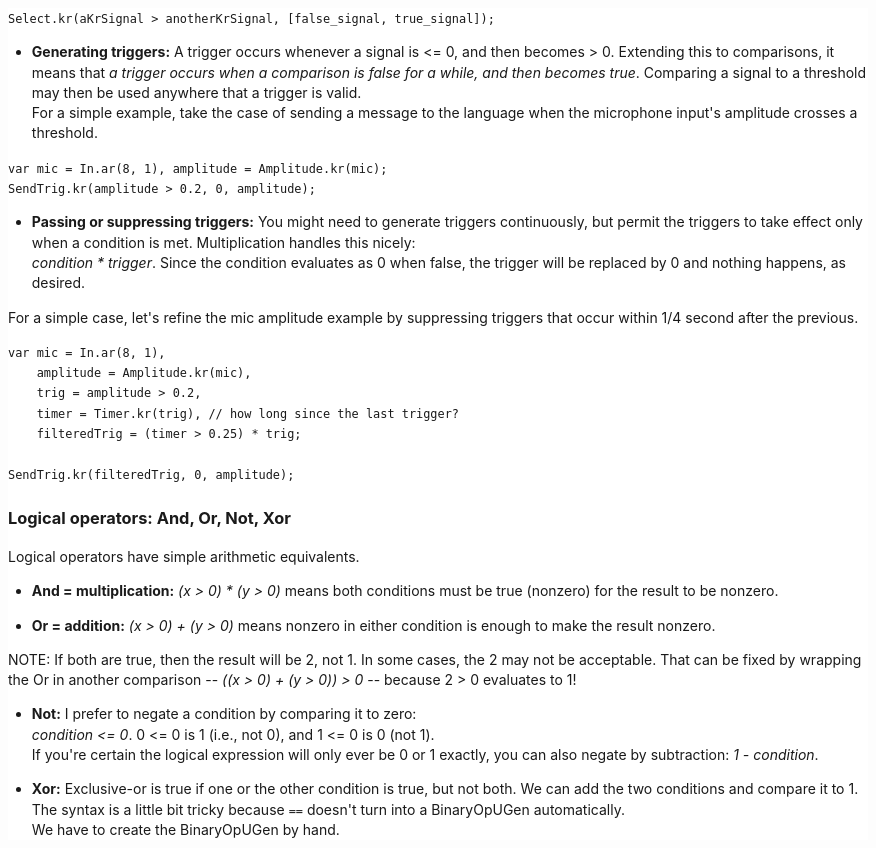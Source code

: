 ```supercollider
Select.kr(aKrSignal > anotherKrSignal, [false_signal, true_signal]);
```

- **Generating triggers:** A trigger occurs whenever a signal is \<= 0, and then becomes \> 0. Extending this to comparisons, it means that *a trigger occurs when a comparison is false for a while, and then becomes true*. Comparing a signal to a threshold may then be used anywhere that a trigger is valid.  
For a simple example, take the case of sending a message to the language when the microphone input's amplitude crosses a threshold.

```supercollider
var mic = In.ar(8, 1), amplitude = Amplitude.kr(mic);
SendTrig.kr(amplitude > 0.2, 0, amplitude);
```

- **Passing or suppressing triggers:** You might need to generate triggers continuously, but permit the triggers to take effect only when a condition is met. Multiplication handles this nicely:  
*condition \* trigger*. Since the condition evaluates as 0 when false, the trigger will be replaced by 0 and nothing happens, as desired.  

For a simple case, let's refine the mic amplitude example by suppressing triggers that occur within 1/4 second after the previous.

```supercollider
var mic = In.ar(8, 1),
    amplitude = Amplitude.kr(mic),
    trig = amplitude > 0.2,
    timer = Timer.kr(trig), // how long since the last trigger?
    filteredTrig = (timer > 0.25) * trig;

SendTrig.kr(filteredTrig, 0, amplitude);
```


### Logical operators: And, Or, Not, Xor

Logical operators have simple arithmetic equivalents.

- **And = multiplication:** *(x \> 0) \* (y \> 0)* means both conditions must be true (nonzero) for the result to be nonzero.  

- **Or = addition:** *(x \> 0) + (y \> 0)* means nonzero in either condition is enough to make the result nonzero.  
  
NOTE: If both are true, then the result will be 2, not 1. In some cases, the 2 may not be acceptable. That can be fixed by wrapping the Or in another comparison -- *((x \> 0) + (y \> 0)) \> 0* -- because 2 \> 0 evaluates to 1!

-  **Not:** I prefer to negate a condition by comparing it to zero:  
*condition \<= 0*. 0 \<= 0 is 1 (i.e., not 0), and 1 \<= 0 is 0 (not 1).  
If you're certain the logical expression will only ever be 0 or 1 exactly, you can also negate by subtraction: *1 - condition*.

- **Xor:** Exclusive-or is true if one or the other condition is true, but not both. We can add the two conditions and compare it to 1. The syntax is a little bit tricky because `==` doesn't turn into a BinaryOpUGen automatically.  
We have to create the BinaryOpUGen by hand.
